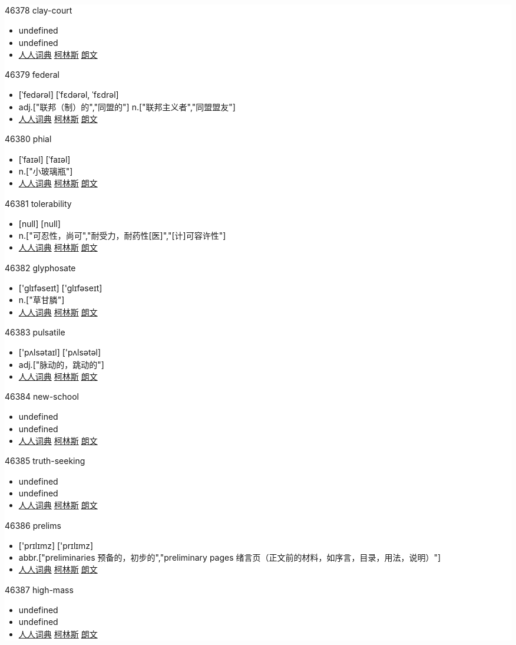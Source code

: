 46378 clay-court 
- undefined 
- undefined 
- [人人词典](https://www.91dict.com/words?w=clay-court) [柯林斯](https://www.collinsdictionary.com/zh/dictionary/english/clay-court) [朗文](https://www.ldoceonline.com/dictionary/clay-court) 

46379 federal 
- [ˈfedərəl]  [ˈfɛdərəl, ˈfɛdrəl] 
- adj.["联邦（制）的","同盟的"]  n.["联邦主义者","同盟盟友"]   
- [人人词典](https://www.91dict.com/words?w=federal) [柯林斯](https://www.collinsdictionary.com/zh/dictionary/english/federal) [朗文](https://www.ldoceonline.com/dictionary/federal) 

46380 phial 
- [ˈfaɪəl]  [ˈfaɪəl] 
- n.["小玻璃瓶"]   
- [人人词典](https://www.91dict.com/words?w=phial) [柯林斯](https://www.collinsdictionary.com/zh/dictionary/english/phial) [朗文](https://www.ldoceonline.com/dictionary/phial) 

46381 tolerability 
- [null]  [null] 
- n.["可忍性，尚可","耐受力，耐药性[医]","[计]可容许性"]   
- [人人词典](https://www.91dict.com/words?w=tolerability) [柯林斯](https://www.collinsdictionary.com/zh/dictionary/english/tolerability) [朗文](https://www.ldoceonline.com/dictionary/tolerability) 

46382 glyphosate 
- ['glɪfəseɪt]  ['glɪfəseɪt] 
- n.["草甘膦"]   
- [人人词典](https://www.91dict.com/words?w=glyphosate) [柯林斯](https://www.collinsdictionary.com/zh/dictionary/english/glyphosate) [朗文](https://www.ldoceonline.com/dictionary/glyphosate) 

46383 pulsatile 
- ['pʌlsətaɪl]  ['pʌlsətəl] 
- adj.["脉动的，跳动的"]   
- [人人词典](https://www.91dict.com/words?w=pulsatile) [柯林斯](https://www.collinsdictionary.com/zh/dictionary/english/pulsatile) [朗文](https://www.ldoceonline.com/dictionary/pulsatile) 

46384 new-school 
- undefined 
- undefined 
- [人人词典](https://www.91dict.com/words?w=new-school) [柯林斯](https://www.collinsdictionary.com/zh/dictionary/english/new-school) [朗文](https://www.ldoceonline.com/dictionary/new-school) 

46385 truth-seeking 
- undefined 
- undefined 
- [人人词典](https://www.91dict.com/words?w=truth-seeking) [柯林斯](https://www.collinsdictionary.com/zh/dictionary/english/truth-seeking) [朗文](https://www.ldoceonline.com/dictionary/truth-seeking) 

46386 prelims 
- ['prɪlɪmz]  ['prɪlɪmz] 
- abbr.["preliminaries 预备的，初步的","preliminary pages 绪言页（正文前的材料，如序言，目录，用法，说明）"]   
- [人人词典](https://www.91dict.com/words?w=prelims) [柯林斯](https://www.collinsdictionary.com/zh/dictionary/english/prelims) [朗文](https://www.ldoceonline.com/dictionary/prelims) 

46387 high-mass 
- undefined 
- undefined 
- [人人词典](https://www.91dict.com/words?w=high-mass) [柯林斯](https://www.collinsdictionary.com/zh/dictionary/english/high-mass) [朗文](https://www.ldoceonline.com/dictionary/high-mass) 
